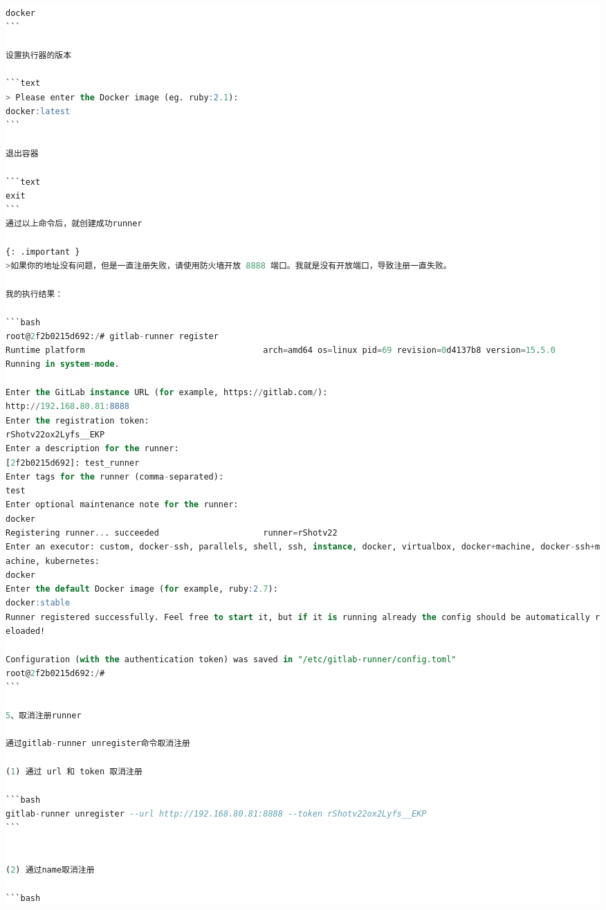 ````sql
docker
```

设置执行器的版本

```text
> Please enter the Docker image (eg. ruby:2.1):
docker:latest
```

退出容器

```text
exit
```
通过以上命令后，就创建成功runner

{: .important }
>如果你的地址没有问题，但是一直注册失败，请使用防火墙开放 8888 端口。我就是没有开放端口，导致注册一直失败。

我的执行结果：

```bash
root@2f2b0215d692:/# gitlab-runner register
Runtime platform                                    arch=amd64 os=linux pid=69 revision=0d4137b8 version=15.5.0
Running in system-mode.                            
                                                   
Enter the GitLab instance URL (for example, https://gitlab.com/):
http://192.168.80.81:8888
Enter the registration token:
rShotv22ox2Lyfs__EKP
Enter a description for the runner:
[2f2b0215d692]: test_runner
Enter tags for the runner (comma-separated):
test
Enter optional maintenance note for the runner:
docker
Registering runner... succeeded                     runner=rShotv22
Enter an executor: custom, docker-ssh, parallels, shell, ssh, instance, docker, virtualbox, docker+machine, docker-ssh+machine, kubernetes:
docker
Enter the default Docker image (for example, ruby:2.7):
docker:stable
Runner registered successfully. Feel free to start it, but if it is running already the config should be automatically reloaded!
 
Configuration (with the authentication token) was saved in "/etc/gitlab-runner/config.toml" 
root@2f2b0215d692:/# 
```

5、取消注册runner

通过gitlab-runner unregister命令取消注册

(1) 通过 url 和 token 取消注册

```bash
gitlab-runner unregister --url http://192.168.80.81:8888 --token rShotv22ox2Lyfs__EKP
```
        

(2) 通过name取消注册

```bash
````